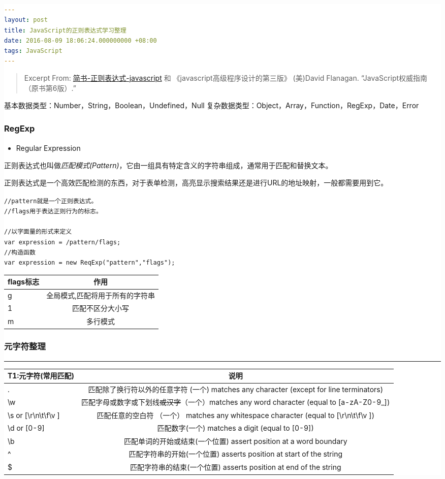 ```yaml
---
layout: post
title: JavaScript的正则表达式学习整理
date: 2016-08-09 18:06:24.000000000 +08:00
tags: JavaScript
---
```


> Excerpt From:  [简书-正则表达式-javascript](http://www.jianshu.com/p/0e8f4a43c1e5) 和 《javascript高级程序设计的第三版》
> (美)David Flanagan. “JavaScript权威指南（原书第6版）.”


基本数据类型：Number，String，Boolean，Undefined，Null
复杂数据类型：Object，Array，Function，RegExp，Date，Error

### RegExp

- Regular Expression

正则表达式也叫做*匹配模式(Pattern)*，它由一组具有特定含义的字符串组成，通常用于匹配和替换文本。

正则表达式是一个高效匹配检测的东西，对于表单检测，高亮显示搜索结果还是进行URL的地址映射，一般都需要用到它。

```
//pattern就是一个正则表达式。
//flags用于表达正则行为的标志。

//以字面量的形式来定义
var expression = /pattern/flags;
//构造函数
var expression = new ReqExp("pattern","flags");
```

| flags标志  |            作用       |
|---------  |:---------------------:|
|	g | 全局模式,匹配将用于所有的字符串 |
|	1 | 匹配不区分大小写             |
|	m | 多行模式                   |

### 元字符整理
---------------------------------


T1:元字符(常用匹配)  	|      说明
|---------  |:---------------------:|
.	| 匹配除了换行符以外的任意字符 (一个) matches any character (except for line terminators)
\w	| 匹配字母或数字或下划线~~或汉字~~（一个）matches any word character (equal to [a-zA-Z0-9_])
\s or [\r\n\t\f\v ]| 匹配任意的空白符 （一个） matches any whitespace character (equal to [\r\n\t\f\v ])
\d or [0-9]	| 匹配数字(一个) matches a digit (equal to [0-9])
\b	| 匹配单词的开始或结束(一个位置) assert position at a word boundary
^	| 匹配字符串的开始(一个位置) asserts position at start of the string
$	| 匹配字符串的结束(一个位置) asserts position at end of the string
